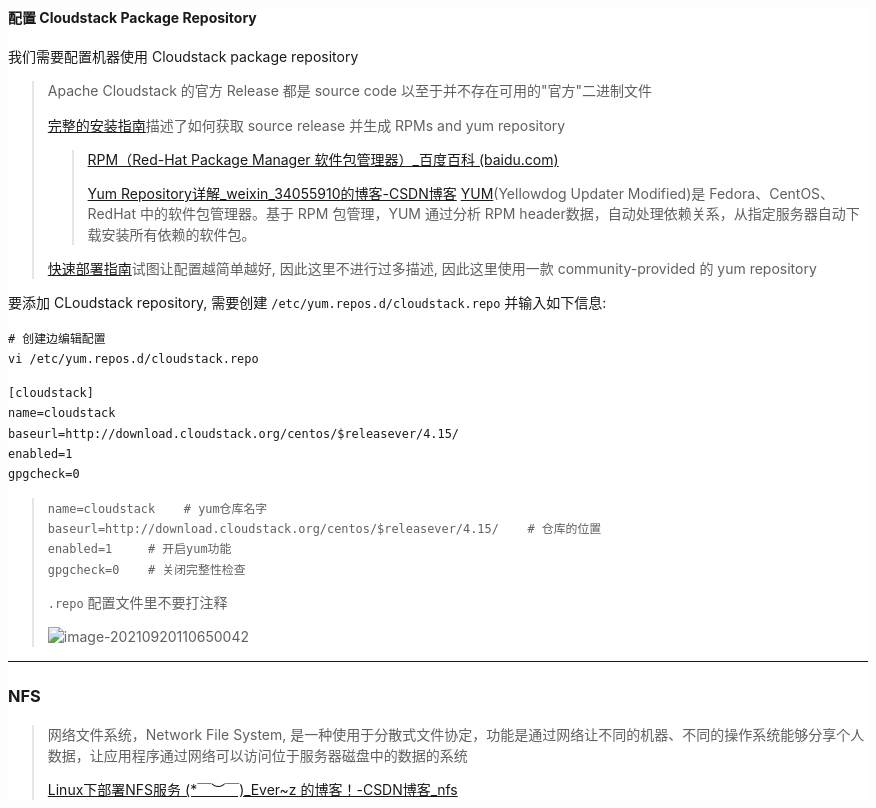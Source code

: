 #### 配置 Cloudstack Package Repository


我们需要配置机器使用 Cloudstack package repository

> Apache Cloudstack 的官方 Release 都是 source code 以至于并不存在可用的"官方"二进制文件
>
> [完整的安装指南](http://docs.cloudstack.apache.org/en/4.15.1.0/installguide/index.html)描述了如何获取 source release 并生成 RPMs and  yum repository
>
> > [RPM（Red-Hat Package Manager 软件包管理器）_百度百科 (baidu.com)](https://baike.baidu.com/item/RPM/3794648)
> >
> > [Yum Repository详解_weixin_34055910的博客-CSDN博客](https://blog.csdn.net/weixin_34055910/article/details/92964753)
> > [YUM](http://yum.baseurl.org/)(Yellowdog Updater Modified)是 Fedora、CentOS、RedHat 中的软件包管理器。基于 RPM 包管理，YUM 通过分析 RPM header数据，自动处理依赖关系，从指定服务器自动下载安装所有依赖的软件包。
>
> [快速部署指南](http://docs.cloudstack.apache.org/en/4.15.1.0/quickinstallationguide/qig.html#selinux)试图让配置越简单越好, 因此这里不进行过多描述, 因此这里使用一款 community-provided 的 yum repository

要添加 CLoudstack repository, 需要创建 `/etc/yum.repos.d/cloudstack.repo` 并输入如下信息:

```shell
# 创建边编辑配置
vi /etc/yum.repos.d/cloudstack.repo
```



```shell
[cloudstack]
name=cloudstack
baseurl=http://download.cloudstack.org/centos/$releasever/4.15/
enabled=1
gpgcheck=0
```

> ```shell
> name=cloudstack    # yum仓库名字
> baseurl=http://download.cloudstack.org/centos/$releasever/4.15/    # 仓库的位置
> enabled=1     # 开启yum功能
> gpgcheck=0    # 关闭完整性检查
> ```
>
> `.repo` 配置文件里不要打注释
>
> ![image-20210920110650042](http://cdn.ayusummer233.top/img/202109201106164.png)

---

### NFS

> 网络文件系统，Network File System, 是一种使用于分散式文件协定，功能是通过网络让不同的机器、不同的操作系统能够分享个人数据，让应用程序通过网络可以访问位于服务器磁盘中的数据的系统
>
> [Linux下部署NFS服务 (*￣︶￣)_Ever~z 的博客！-CSDN博客_nfs](https://blog.csdn.net/sinat_41075146/article/details/80800812)
